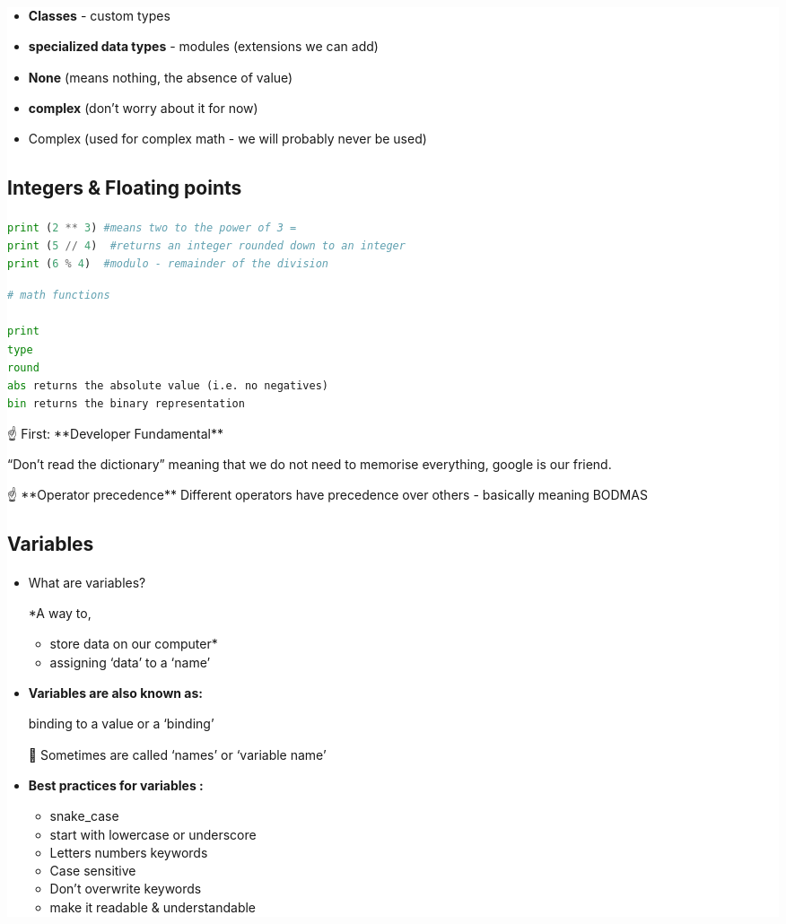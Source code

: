 - **Classes** - custom types
- **specialized data types** - modules (extensions we can add)
- **None** (means nothing, the absence of value)
- ****************complex**************** (don’t worry about it for now)

- Complex (used for complex math - we will probably never be used)

## Integers & Floating points

```python
print (2 ** 3) #means two to the power of 3 = 
print (5 // 4)  #returns an integer rounded down to an integer 
print (6 % 4)  #modulo - remainder of the division 
```

```python
# math functions

print 
type 
round 
abs returns the absolute value (i.e. no negatives)
bin returns the binary representation 
```

<aside>
☝️ First: **Developer Fundamental**

“Don’t read the dictionary” 
meaning that we do not need to memorise everything, google is our friend. 

</aside>

<aside>
☝️ **Operator precedence**
Different operators have precedence over others - basically meaning BODMAS

</aside>

## **Variables**

- What are variables?
    
    *A way to, 
    - store data on our computer* 
    - assigning ‘data’ to a ‘name’ 
    
- **Variables are also known as:**
    
    binding to a value or a ‘binding’ 
    
    🔦 Sometimes are called ‘names’ or ‘variable name’
    

- **Best practices for variables :**
    - snake_case
    - start with lowercase or underscore
    - Letters numbers keywords
    - Case sensitive
    - Don’t overwrite keywords
    - make it readable & understandable
